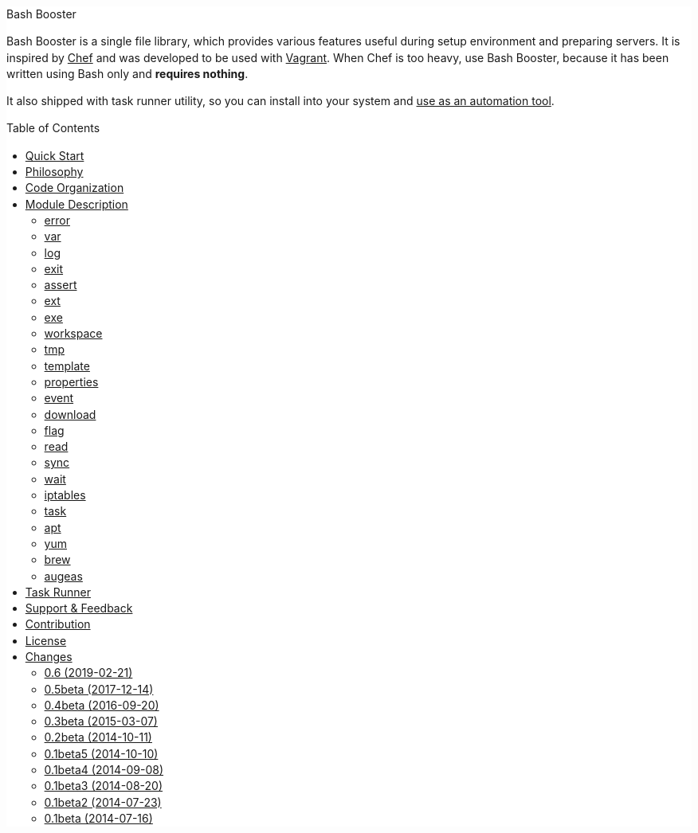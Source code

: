 Bash Booster

Bash Booster is a single file library, which provides various features useful during setup environment and preparing servers. It is inspired by [Chef](http://www.chef.io/) and was developed to be used with [Vagrant](http://vagrantup.com/). When Chef is too heavy, use Bash Booster, because it has been written using Bash only and **requires nothing**.

It also shipped with task runner utility, so you can install into your system and [use as an automation tool](#task-runner).

Table of Contents

*   [Quick Start](#quick-start)
*   [Philosophy](#philosophy)
*   [Code Organization](#code-organization)
*   [Module Description](#module-description)
    *   [error](#error)
    *   [var](#var)
    *   [log](#log)
    *   [exit](#exit)
    *   [assert](#assert)
    *   [ext](#ext)
    *   [exe](#exe)
    *   [workspace](#workspace)
    *   [tmp](#tmp)
    *   [template](#template)
    *   [properties](#properties)
    *   [event](#event)
    *   [download](#download)
    *   [flag](#flag)
    *   [read](#read)
    *   [sync](#sync)
    *   [wait](#wait)
    *   [iptables](#iptables)
    *   [task](#task)
    *   [apt](#apt)
    *   [yum](#yum)
    *   [brew](#brew)
    *   [augeas](#augeas)
*   [Task Runner](#task-runner)
*   [Support & Feedback](#support-feedback)
*   [Contribution](#contribution)
*   [License](#license)
*   [Changes](#changes)
    *   [0.6 (2019-02-21)](#06-2019-02-21)
    *   [0.5beta (2017-12-14)](#05beta-2017-12-14)
    *   [0.4beta (2016-09-20)](#04beta-2016-09-20)
    *   [0.3beta (2015-03-07)](#03beta-2015-03-07)
    *   [0.2beta (2014-10-11)](#02beta-2014-10-11)
    *   [0.1beta5 (2014-10-10)](#01beta5-2014-10-10)
    *   [0.1beta4 (2014-09-08)](#01beta4-2014-09-08)
    *   [0.1beta3 (2014-08-20)](#01beta3-2014-08-20)
    *   [0.1beta2 (2014-07-23)](#01beta2-2014-07-23)
    *   [0.1beta (2014-07-16)](#01beta-2014-07-16)
